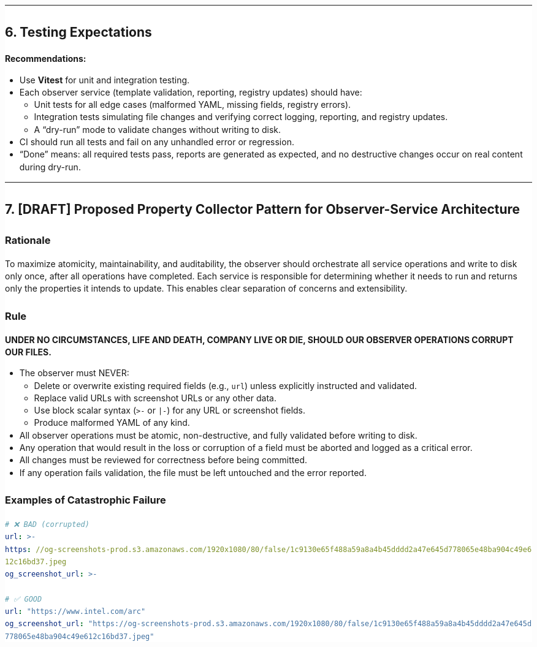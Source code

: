 ***

## 6. Testing Expectations

**Recommendations:**
- Use **Vitest** for unit and integration testing.
- Each observer service (template validation, reporting, registry updates) should have:
  - Unit tests for all edge cases (malformed YAML, missing fields, registry errors).
  - Integration tests simulating file changes and verifying correct logging, reporting, and registry updates.
  - A “dry-run” mode to validate changes without writing to disk.
- CI should run all tests and fail on any unhandled error or regression.
- “Done” means: all required tests pass, reports are generated as expected, and no destructive changes occur on real content during dry-run.

***

## 7. [DRAFT] Proposed Property Collector Pattern for Observer-Service Architecture

### Rationale
To maximize atomicity, maintainability, and auditability, the observer should orchestrate all service operations and write to disk only once, after all operations have completed. Each service is responsible for determining whether it needs to run and returns only the properties it intends to update. This enables clear separation of concerns and extensibility.

### Rule
**UNDER NO CIRCUMSTANCES, LIFE AND DEATH, COMPANY LIVE OR DIE, SHOULD OUR OBSERVER OPERATIONS CORRUPT OUR FILES.**

- The observer must NEVER:
  - Delete or overwrite existing required fields (e.g., `url`) unless explicitly instructed and validated.
  - Replace valid URLs with screenshot URLs or any other data.
  - Use block scalar syntax (`>-` or `|-`) for any URL or screenshot fields.
  - Produce malformed YAML of any kind.
- All observer operations must be atomic, non-destructive, and fully validated before writing to disk.
- Any operation that would result in the loss or corruption of a field must be aborted and logged as a critical error.
- All changes must be reviewed for correctness before being committed.
- If any operation fails validation, the file must be left untouched and the error reported.

### Examples of Catastrophic Failure
```yaml
# ❌ BAD (corrupted)
url: >-
https: //og-screenshots-prod.s3.amazonaws.com/1920x1080/80/false/1c9130e65f488a59a8a4b45dddd2a47e645d778065e48ba904c49e612c16bd37.jpeg
og_screenshot_url: >-

# ✅ GOOD
url: "https://www.intel.com/arc"
og_screenshot_url: "https://og-screenshots-prod.s3.amazonaws.com/1920x1080/80/false/1c9130e65f488a59a8a4b45dddd2a47e645d778065e48ba904c49e612c16bd37.jpeg"
```

